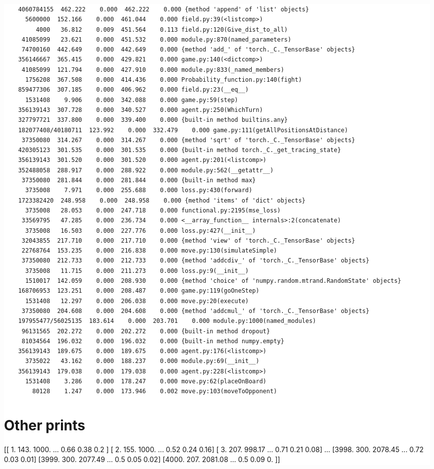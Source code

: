         4060784155  462.222    0.000  462.222    0.000 {method 'append' of 'list' objects}
          5600000  152.166    0.000  461.044    0.000 field.py:39(<listcomp>)
             4000   36.812    0.009  451.564    0.113 field.py:120(Give_dist_to_all)
         41085099   23.621    0.000  451.532    0.000 module.py:870(named_parameters)
         74700160  442.649    0.000  442.649    0.000 {method 'add_' of 'torch._C._TensorBase' objects}
        356146667  365.415    0.000  429.821    0.000 game.py:140(<dictcomp>)
         41085099  121.794    0.000  427.910    0.000 module.py:833(_named_members)
          1756208  367.508    0.000  414.436    0.000 Probability_function.py:140(fight)
        859477306  307.185    0.000  406.962    0.000 field.py:23(__eq__)
          1531408    9.906    0.000  342.088    0.000 game.py:59(step)
        356139143  307.728    0.000  340.527    0.000 agent.py:250(WhichTurn)
        327797721  337.800    0.000  339.400    0.000 {built-in method builtins.any}
        182077408/40180711  123.992    0.000  332.479    0.000 game.py:111(getAllPositionsAtDistance)
         37350080  314.267    0.000  314.267    0.000 {method 'sqrt' of 'torch._C._TensorBase' objects}
        420305123  301.535    0.000  301.535    0.000 {built-in method torch._C._get_tracing_state}
        356139143  301.520    0.000  301.520    0.000 agent.py:201(<listcomp>)
        352488058  288.917    0.000  288.922    0.000 module.py:562(__getattr__)
         37350080  281.844    0.000  281.844    0.000 {built-in method max}
          3735008    7.971    0.000  255.688    0.000 loss.py:430(forward)
        1723382420  248.958    0.000  248.958    0.000 {method 'items' of 'dict' objects}
          3735008   28.053    0.000  247.718    0.000 functional.py:2195(mse_loss)
         33569795   47.285    0.000  236.734    0.000 <__array_function__ internals>:2(concatenate)
          3735008   16.503    0.000  227.776    0.000 loss.py:427(__init__)
         32043855  217.710    0.000  217.710    0.000 {method 'view' of 'torch._C._TensorBase' objects}
         22768764  153.235    0.000  216.838    0.000 move.py:130(simulateSimple)
         37350080  212.733    0.000  212.733    0.000 {method 'addcdiv_' of 'torch._C._TensorBase' objects}
          3735008   11.715    0.000  211.273    0.000 loss.py:9(__init__)
          1510017  142.059    0.000  208.930    0.000 {method 'choice' of 'numpy.random.mtrand.RandomState' objects}
        168706953  123.251    0.000  208.487    0.000 game.py:119(goOneStep)
          1531408   12.297    0.000  206.038    0.000 move.py:20(execute)
         37350080  204.608    0.000  204.608    0.000 {method 'addcmul_' of 'torch._C._TensorBase' objects}
        197955477/56025135  183.614    0.000  203.701    0.000 module.py:1000(named_modules)
         96131565  202.272    0.000  202.272    0.000 {built-in method dropout}
         81034564  196.032    0.000  196.032    0.000 {built-in method numpy.empty}
        356139143  189.675    0.000  189.675    0.000 agent.py:176(<listcomp>)
          3735022   43.162    0.000  188.237    0.000 module.py:69(__init__)
        356139143  179.038    0.000  179.038    0.000 agent.py:228(<listcomp>)
          1531408    3.286    0.000  178.247    0.000 move.py:62(placeOnBoard)
            80128    1.247    0.000  173.946    0.002 move.py:103(moveToOpponent)


# Other prints

[[   1.    143.   1000.   ...    0.66    0.38    0.2 ]
 [   2.    155.   1000.   ...    0.52    0.24    0.16]
 [   3.    207.    998.17 ...    0.71    0.21    0.08]
 ...
 [3998.    300.   2078.45 ...    0.72    0.03    0.01]
 [3999.    300.   2077.49 ...    0.5     0.05    0.02]
 [4000.    207.   2081.08 ...    0.5     0.09    0.  ]]
